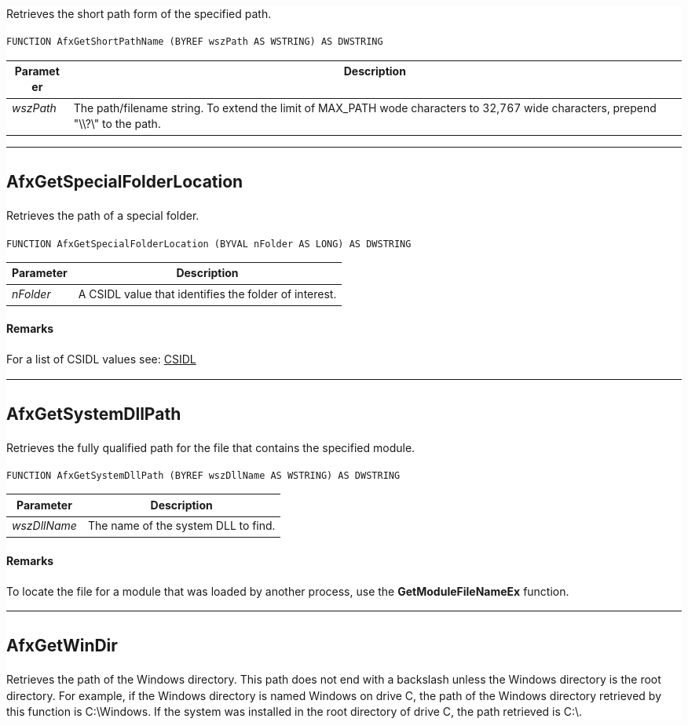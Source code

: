 Retrieves the short path form of the specified path.

```
FUNCTION AfxGetShortPathName (BYREF wszPath AS WSTRING) AS DWSTRING
```

| Parameter  | Description |
| ---------- | ----------- |
| *wszPath* | The path/filename string. To extend the limit of MAX_PATH wode characters to 32,767 wide characters, prepend "\\\\?\\" to the path. |

---

## AfxGetSpecialFolderLocation

Retrieves the path of a special folder.

```
FUNCTION AfxGetSpecialFolderLocation (BYVAL nFolder AS LONG) AS DWSTRING
```

| Parameter  | Description |
| ---------- | ----------- |
| *nFolder* | A CSIDL value that identifies the folder of interest. |

#### Remarks

For a list of CSIDL values see: [CSIDL](https://msdn.microsoft.com/en-us/library/windows/desktop/bb762494(v=vs.85).aspx)

---

## AfxGetSystemDllPath

Retrieves the fully qualified path for the file that contains the specified module.

```
FUNCTION AfxGetSystemDllPath (BYREF wszDllName AS WSTRING) AS DWSTRING
```

| Parameter  | Description |
| ---------- | ----------- |
| *wszDllName* | The name of the system DLL to find. |

#### Remarks

To locate the file for a module that was loaded by another process, use the **GetModuleFileNameEx** function.

---

## AfxGetWinDir

Retrieves the path of the Windows directory. This path does not end with a backslash unless the Windows directory is the root directory. For example, if the Windows directory is named Windows on drive C, the path of the Windows directory retrieved by this function is C:\Windows. If the system was installed in the root directory of drive C, the path retrieved is C:\\.
